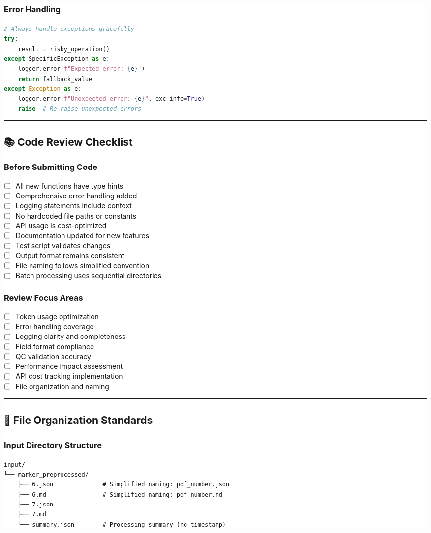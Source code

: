### **Error Handling**
```python
# Always handle exceptions gracefully
try:
    result = risky_operation()
except SpecificException as e:
    logger.error(f"Expected error: {e}")
    return fallback_value
except Exception as e:
    logger.error(f"Unexpected error: {e}", exc_info=True)
    raise  # Re-raise unexpected errors
```

---

## 📚 **Code Review Checklist**

### **Before Submitting Code**
- [ ] All new functions have type hints
- [ ] Comprehensive error handling added
- [ ] Logging statements include context
- [ ] No hardcoded file paths or constants
- [ ] API usage is cost-optimized
- [ ] Documentation updated for new features
- [ ] Test script validates changes
- [ ] Output format remains consistent
- [ ] File naming follows simplified convention
- [ ] Batch processing uses sequential directories

### **Review Focus Areas**
- [ ] Token usage optimization
- [ ] Error handling coverage
- [ ] Logging clarity and completeness
- [ ] Field format compliance
- [ ] QC validation accuracy
- [ ] Performance impact assessment
- [ ] API cost tracking implementation
- [ ] File organization and naming

---

## 📁 **File Organization Standards**

### **Input Directory Structure**
```
input/
└── marker_preprocessed/
    ├── 6.json              # Simplified naming: pdf_number.json
    ├── 6.md                # Simplified naming: pdf_number.md
    ├── 7.json
    ├── 7.md
    └── summary.json        # Processing summary (no timestamp)
```
